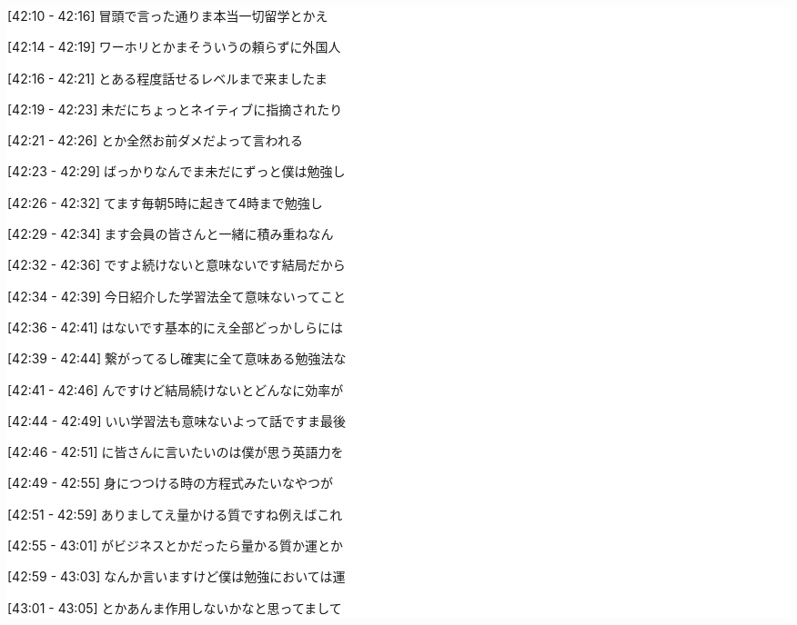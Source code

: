 [42:10 - 42:16]
冒頭で言った通りま本当一切留学とかえ

[42:14 - 42:19]
ワーホリとかまそういうの頼らずに外国人

[42:16 - 42:21]
とある程度話せるレベルまで来ましたま

[42:19 - 42:23]
未だにちょっとネイティブに指摘されたり

[42:21 - 42:26]
とか全然お前ダメだよって言われる

[42:23 - 42:29]
ばっかりなんでま未だにずっと僕は勉強し

[42:26 - 42:32]
てます毎朝5時に起きて4時まで勉強し

[42:29 - 42:34]
ます会員の皆さんと一緒に積み重ねなん

[42:32 - 42:36]
ですよ続けないと意味ないです結局だから

[42:34 - 42:39]
今日紹介した学習法全て意味ないってこと

[42:36 - 42:41]
はないです基本的にえ全部どっかしらには

[42:39 - 42:44]
繋がってるし確実に全て意味ある勉強法な

[42:41 - 42:46]
んですけど結局続けないとどんなに効率が

[42:44 - 42:49]
いい学習法も意味ないよって話ですま最後

[42:46 - 42:51]
に皆さんに言いたいのは僕が思う英語力を

[42:49 - 42:55]
身につつける時の方程式みたいなやつが

[42:51 - 42:59]
ありましてえ量かける質ですね例えばこれ

[42:55 - 43:01]
がビジネスとかだったら量かる質か運とか

[42:59 - 43:03]
なんか言いますけど僕は勉強においては運

[43:01 - 43:05]
とかあんま作用しないかなと思ってまして
